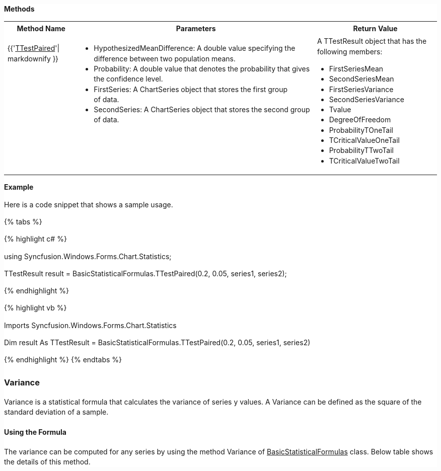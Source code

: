 **Methods**

<table>
<tr>
<th>
Method Name</th><th>
Parameters</th><th>
Return Value</th></tr>
<tr>
<td>

{{'[TTestPaired](https://help.syncfusion.com/cr/cref_files/windowsforms/chart/Syncfusion.Chart.Base~Syncfusion.Windows.Forms.Chart.Statistics.BasicStatisticalFormulas~TTestPaired.html)'| markdownify }}
</td><td>
<ul><li>HypothesizedMeanDifference: A double value specifying the difference between two population means.</li><li>Probability: A double value  that denotes the probability that gives the confidence level.</li><li>FirstSeries: A ChartSeries object that stores the first group of data.</li><li>SecondSeries: A ChartSeries object that stores the second group of data.</li></ul></td><td>
A TTestResult object that has the following members:<ul><li>FirstSeriesMean</li><li>SecondSeriesMean</li><li>FirstSeriesVariance</li><li>SecondSeriesVariance</li><li>Tvalue</li><li>DegreeOfFreedom</li><li>ProbabilityTOneTail</li><li>TCriticalValueOneTail</li><li>ProbabilityTTwoTail</li> <li>TCriticalValueTwoTail</li></ul></td></tr>
</table>

**Example**

Here is a code snippet that shows a sample usage.

{% tabs %}  

{% highlight c# %}

using Syncfusion.Windows.Forms.Chart.Statistics;

TTestResult result = BasicStatisticalFormulas.TTestPaired(0.2, 0.05, series1, series2);

{% endhighlight %}

{% highlight vb %}

Imports Syncfusion.Windows.Forms.Chart.Statistics

Dim result As TTestResult = BasicStatisticalFormulas.TTestPaired(0.2, 0.05, series1, series2)

{% endhighlight %}
{% endtabs %}

### Variance

Variance is a statistical formula that calculates the variance of series y values. A Variance can be defined as the square of the standard deviation of a sample.

#### Using the Formula

The variance can be computed for any series by using the method Variance of [BasicStatisticalFormulas](https://help.syncfusion.com/cr/cref_files/windowsforms/chart/Syncfusion.Chart.Base~Syncfusion.Windows.Forms.Chart.Statistics.BasicStatisticalFormulas.html) class. Below table shows the details of this method.
